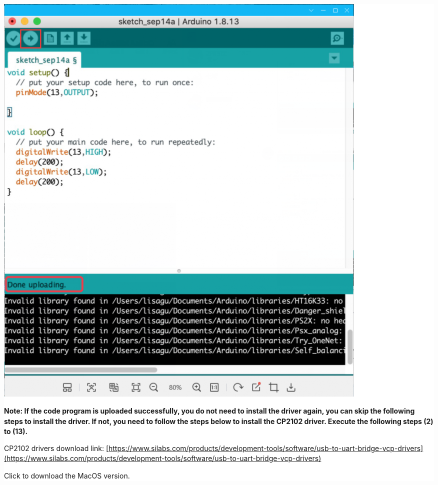 ![IMG_258](media/4c804ad604a9fc682d5c472387039dfc.png)

**Note: If the code program is uploaded successfully, you do not need to install the driver again, you can skip the following steps to install the driver. If not, you need to follow the steps below to install the CP2102 driver. Execute the following steps (2) to (13).**

CP2102 drivers download link: [https://www.silabs.com/products/development-tools/software/usb-to-uart-bridge-vcp-drivers](https://www.silabs.com/products/development-tools/software/usb-to-uart-bridge-vcp-drivers)

Click to download the MacOS version.
